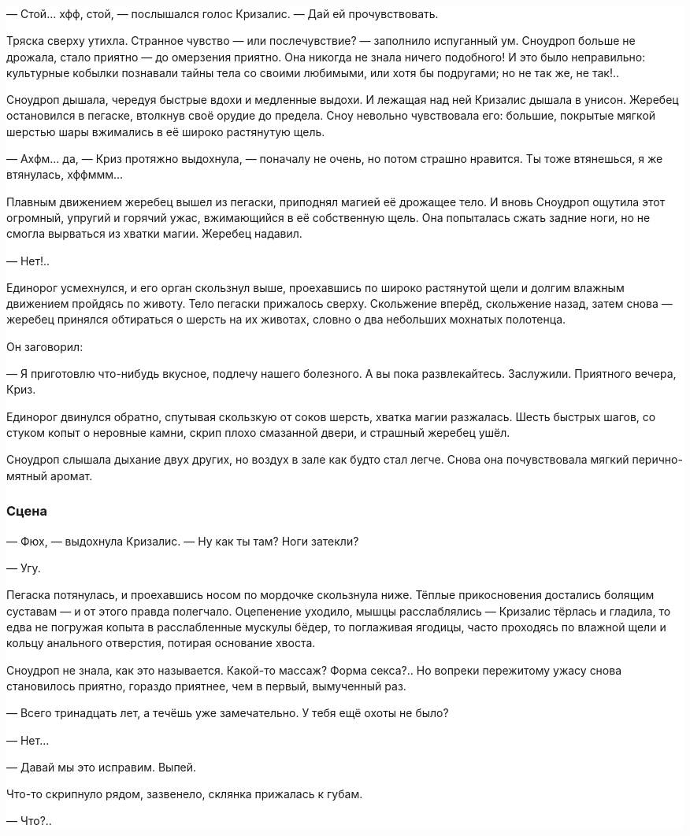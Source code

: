 — Стой… хфф, стой, — послышался голос Кризалис. — Дай ей прочувствовать.

Тряска сверху утихла. Странное чувство — или послечувствие? — заполнило испуганный ум. Сноудроп больше не дрожала, стало приятно — до омерзения приятно. Она никогда не знала ничего подобного! И это было неправильно: культурные кобылки познавали тайны тела со своими любимыми, или хотя бы подругами; но не так же, не так!..

Сноудроп дышала, чередуя быстрые вдохи и медленные выдохи. И лежащая над ней Кризалис дышала в унисон. Жеребец остановился в пегаске, втолкнув своё орудие до предела. Сноу невольно чувствовала его: большие, покрытые мягкой шерстью шары вжимались в её широко растянутую щель.

— Ахфм… да, — Криз протяжно выдохнула, — поначалу не очень, но потом страшно нравится. Ты тоже втянешься, я же втянулась, хффммм…

Плавным движением жеребец вышел из пегаски, приподнял магией её дрожащее тело. И вновь Сноудроп ощутила этот огромный, упругий и горячий ужас, вжимающийся в её собственную щель. Она попыталась сжать задние ноги, но не смогла вырваться из хватки магии. Жеребец надавил.

— Нет!..

Единорог усмехнулся, и его орган скользнул выше, проехавшись по широко растянутой щели и долгим влажным движением пройдясь по животу. Тело пегаски прижалось сверху. Скольжение вперёд, скольжение назад, затем снова — жеребец принялся обтираться о шерсть на их животах, словно о два небольших мохнатых полотенца.

Он заговорил:

— Я приготовлю что-нибудь вкусное, подлечу нашего болезного. А вы пока развлекайтесь. Заслужили. Приятного вечера, Криз.

Единорог двинулся обратно, спутывая скользкую от соков шерсть, хватка магии разжалась. Шесть быстрых шагов, со стуком копыт о неровные камни, скрип плохо смазанной двери, и страшный жеребец ушёл.

Сноудроп слышала дыхание двух других, но воздух в зале как будто стал легче. Снова она почувствовала мягкий перично-мятный аромат.

### Сцена

— Фюх, — выдохнула Кризалис. — Ну как ты там? Ноги затекли?

— Угу.

Пегаска потянулась, и проехавшись носом по мордочке скользнула ниже. Тёплые прикосновения достались болящим суставам — и от этого правда полегчало. Оцепенение уходило, мышцы расслаблялись — Кризалис тёрлась и гладила, то едва не погружая копыта в расслабленные мускулы бёдер, то поглаживая ягодицы, часто проходясь по влажной щели и кольцу анального отверстия, потирая основание хвоста.

Сноудроп не знала, как это называется. Какой-то массаж? Форма секса?.. Но вопреки пережитому ужасу снова становилось приятно, гораздо приятнее, чем в первый, вымученный раз.

— Всего тринадцать лет, а течёшь уже замечательно. У тебя ещё охоты не было?

— Нет…

— Давай мы это исправим. Выпей.

Что-то скрипнуло рядом, зазвенело, склянка прижалась к губам.

— Что?..
